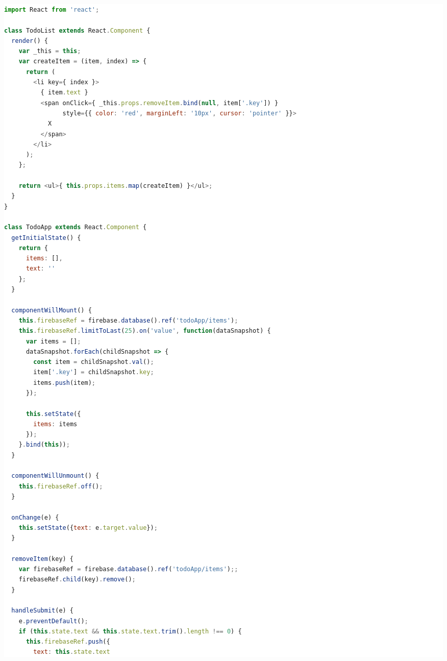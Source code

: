 ```js
import React from 'react';

class TodoList extends React.Component {
  render() {
    var _this = this;
    var createItem = (item, index) => {
      return (
        <li key={ index }>
          { item.text }
          <span onClick={ _this.props.removeItem.bind(null, item['.key']) }
                style={{ color: 'red', marginLeft: '10px', cursor: 'pointer' }}>
            X
          </span>
        </li>
      );
    };

    return <ul>{ this.props.items.map(createItem) }</ul>;
  }
}

class TodoApp extends React.Component {
  getInitialState() {
    return {
      items: [],
      text: ''
    };
  }

  componentWillMount() {
    this.firebaseRef = firebase.database().ref('todoApp/items');
    this.firebaseRef.limitToLast(25).on('value', function(dataSnapshot) {
      var items = [];
      dataSnapshot.forEach(childSnapshot => {
        const item = childSnapshot.val();
        item['.key'] = childSnapshot.key;
        items.push(item);
      });

      this.setState({
        items: items
      });
    }.bind(this));
  }

  componentWillUnmount() {
    this.firebaseRef.off();
  }

  onChange(e) {
    this.setState({text: e.target.value});
  }

  removeItem(key) {
    var firebaseRef = firebase.database().ref('todoApp/items');;
    firebaseRef.child(key).remove();
  }

  handleSubmit(e) {
    e.preventDefault();
    if (this.state.text && this.state.text.trim().length !== 0) {
      this.firebaseRef.push({
        text: this.state.text
```